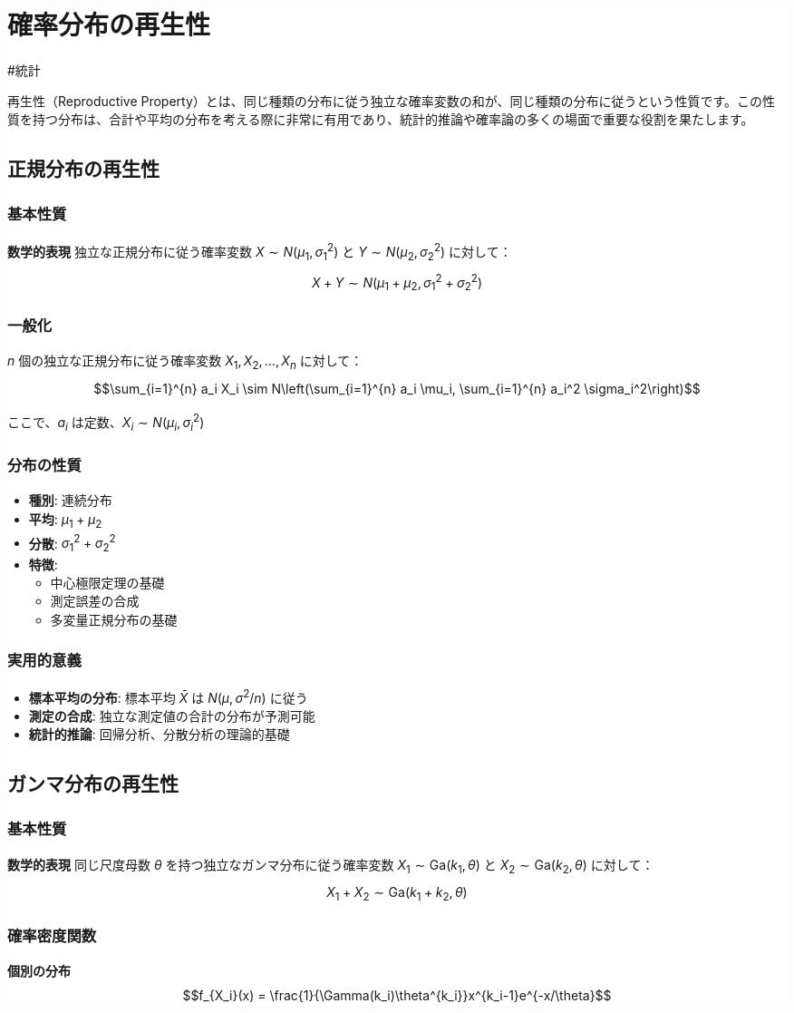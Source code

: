 # 確率分布の再生性

#統計

再生性（Reproductive Property）とは、同じ種類の分布に従う独立な確率変数の和が、同じ種類の分布に従うという性質です。この性質を持つ分布は、合計や平均の分布を考える際に非常に有用であり、統計的推論や確率論の多くの場面で重要な役割を果たします。

## 正規分布の再生性

### 基本性質

**数学的表現**
独立な正規分布に従う確率変数 $X \sim N(\mu_1, \sigma_1^2)$ と $Y \sim N(\mu_2, \sigma_2^2)$ に対して：
$$X + Y \sim N(\mu_1 + \mu_2, \sigma_1^2 + \sigma_2^2)$$

### 一般化

$n$ 個の独立な正規分布に従う確率変数 $X_1, X_2, \ldots, X_n$ に対して：
$$\sum_{i=1}^{n} a_i X_i \sim N\left(\sum_{i=1}^{n} a_i \mu_i, \sum_{i=1}^{n} a_i^2 \sigma_i^2\right)$$

ここで、$a_i$ は定数、$X_i \sim N(\mu_i, \sigma_i^2)$

### 分布の性質

- **種別**: 連続分布
- **平均**: $\mu_1 + \mu_2$
- **分散**: $\sigma_1^2 + \sigma_2^2$
- **特徴**: 
  - 中心極限定理の基礎
  - 測定誤差の合成
  - 多変量正規分布の基礎

### 実用的意義

- **標本平均の分布**: 標本平均 $\bar{X}$ は $N(\mu, \sigma^2/n)$ に従う
- **測定の合成**: 独立な測定値の合計の分布が予測可能
- **統計的推論**: 回帰分析、分散分析の理論的基礎

## ガンマ分布の再生性

### 基本性質

**数学的表現**
同じ尺度母数 $\theta$ を持つ独立なガンマ分布に従う確率変数 $X_1 \sim \text{Ga}(k_1, \theta)$ と $X_2 \sim \text{Ga}(k_2, \theta)$ に対して：
$$X_1 + X_2 \sim \text{Ga}(k_1 + k_2, \theta)$$

### 確率密度関数

**個別の分布**
$$f_{X_i}(x) = \frac{1}{\Gamma(k_i)\theta^{k_i}}x^{k_i-1}e^{-x/\theta}$$
